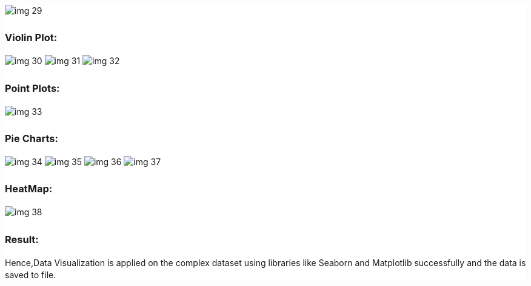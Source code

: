 ![img 29](https://github.com/Krishna-Prakaash/Ex-08-Data-Visualization_1/blob/main/IMG-30.PNG)
### Violin Plot:
![img 30](https://github.com/Krishna-Prakaash/Ex-08-Data-Visualization_1/blob/main/IMG-31.PNG)
![img 31](https://github.com/Krishna-Prakaash/Ex-08-Data-Visualization_1/blob/main/IMG-32.PNG)
![img 32](https://github.com/Krishna-Prakaash/Ex-08-Data-Visualization_1/blob/main/IMG-32.PNG)
### Point Plots:
![img 33](https://github.com/Krishna-Prakaash/Ex-08-Data-Visualization_1/blob/main/IMG-34.PNG)
### Pie Charts:
![img 34](https://github.com/Krishna-Prakaash/Ex-08-Data-Visualization_1/blob/main/IMG-35.PNG)
![img 35](https://github.com/Krishna-Prakaash/Ex-08-Data-Visualization_1/blob/main/IMG-36.PNG)
![img 36](https://github.com/Krishna-Prakaash/Ex-08-Data-Visualization_1/blob/main/IMG-37.PNG)
![img 37](https://github.com/Krishna-Prakaash/Ex-08-Data-Visualization_1/blob/main/IMG-38.PNG)
### HeatMap:
![img 38](https://github.com/Krishna-Prakaash/Ex-08-Data-Visualization_1/blob/main/IMG-40.PNG)
### Result:
Hence,Data Visualization is applied on the complex dataset using libraries like Seaborn and Matplotlib successfully and the data is saved to file.

